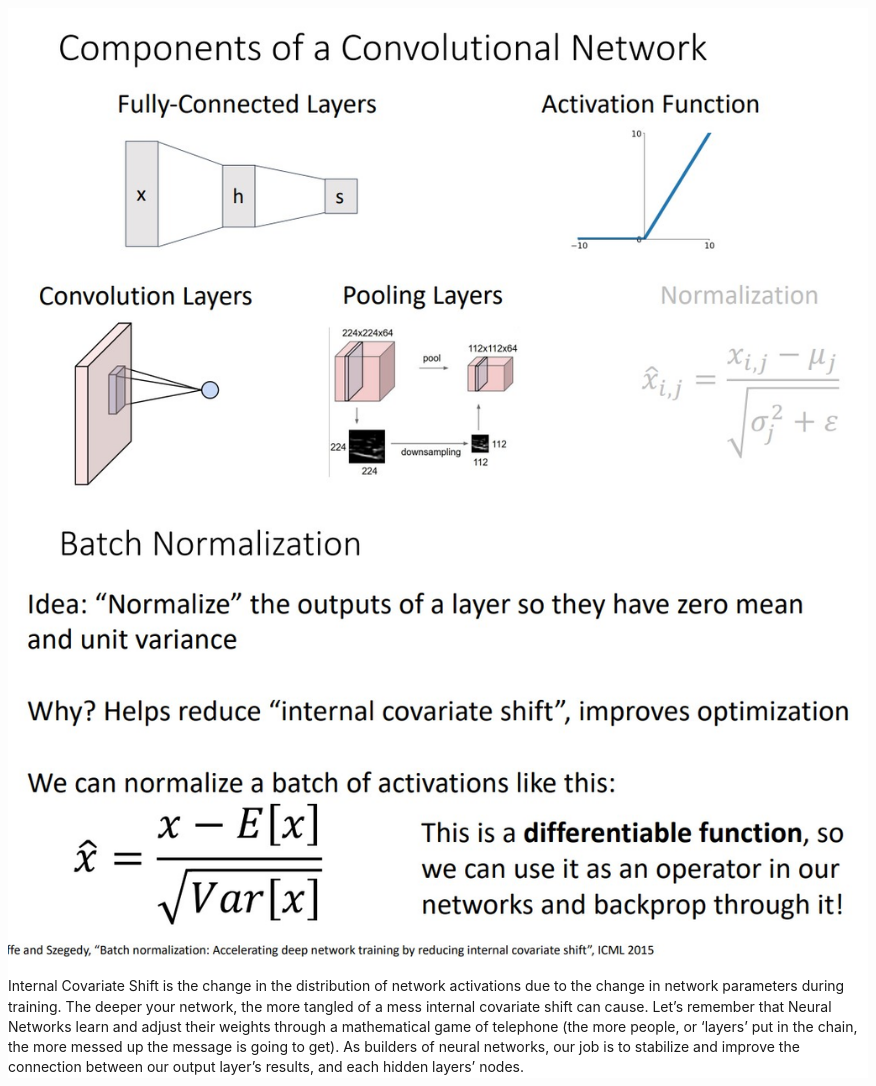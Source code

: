 ![CNN](/assets/CNN_15.jpg)

![CNN](/assets/CNN_16.jpg)

Internal Covariate Shift is the change in the distribution of network activations due to the change in network parameters during training.
The deeper your network, the more tangled of a mess internal covariate shift can cause. Let’s remember that Neural Networks learn and 
adjust their weights through a mathematical game of telephone (the more people, or ‘layers’ put in the chain, the more messed up the 
message is going to get). As builders of neural networks, our job is to stabilize and improve the connection between our output layer’s
results, and each hidden layers’ nodes.
